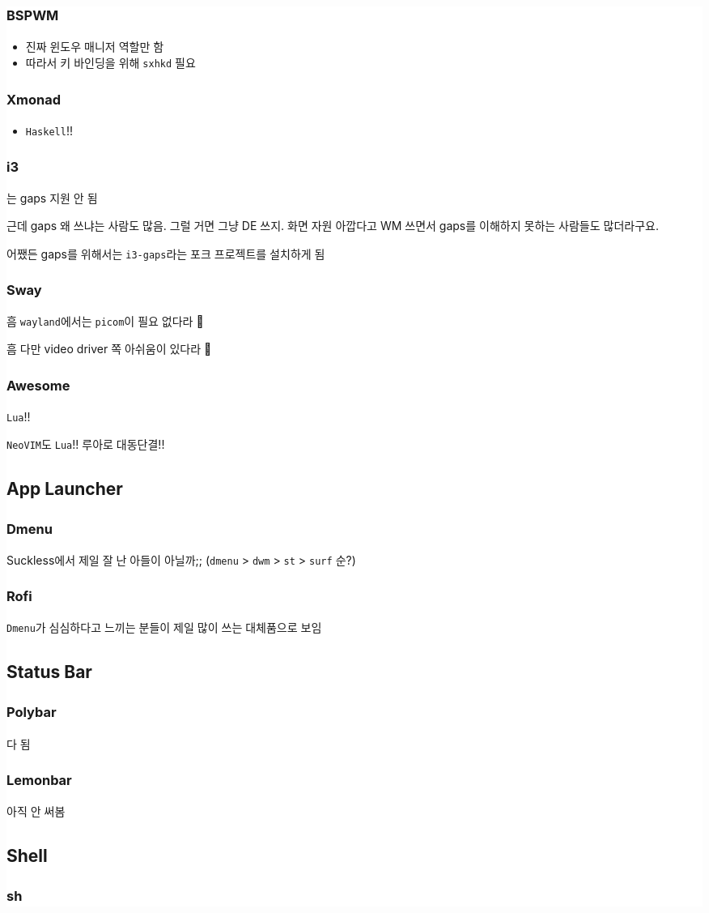 ### BSPWM

- 진짜 윈도우 매니저 역할만 함
- 따라서 키 바인딩을 위해 `sxhkd` 필요

### Xmonad

- `Haskell`!!

### i3

는 gaps 지원 안 됨

근데 gaps 왜 쓰냐는 사람도 많음. 그럴 거면 그냥 DE 쓰지. 화면 자원 아깝다고 WM 쓰면서 gaps를 이해하지 못하는 사람들도 많더라구요.

어쨌든 gaps를 위해서는 `i3-gaps`라는 포크 프로젝트를 설치하게 됨

### Sway

흠 `wayland`에서는 `picom`이 필요 없다라 🤔

흠 다만 video driver 쪽 아쉬움이 있다라 🤔

### Awesome

`Lua`!!

`NeoVIM`도 `Lua`!! 루아로 대동단결!!

## App Launcher

### Dmenu

Suckless에서 제일 잘 난 아들이 아닐까;; (`dmenu` > `dwm` > `st` > `surf` 순?)

### Rofi

`Dmenu`가 심심하다고 느끼는 분들이 제일 많이 쓰는 대체품으로 보임

## Status Bar

### Polybar

다 됨

### Lemonbar

아직 안 써봄

## Shell

### sh
